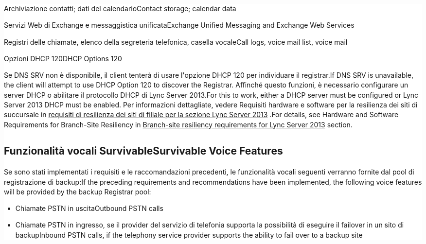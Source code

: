 <td><p><span data-ttu-id="639b5-172">Archiviazione contatti; dati del calendario</span><span class="sxs-lookup"><span data-stu-id="639b5-172">Contact storage; calendar data</span></span></p></td>
</tr>
<tr class="even">
<td><p><span data-ttu-id="639b5-173">Servizi Web di Exchange e messaggistica unificata</span><span class="sxs-lookup"><span data-stu-id="639b5-173">Exchange Unified Messaging and Exchange Web Services</span></span></p></td>
<td><p><span data-ttu-id="639b5-174">Registri delle chiamate, elenco della segreteria telefonica, casella vocale</span><span class="sxs-lookup"><span data-stu-id="639b5-174">Call logs, voice mail list, voice mail</span></span></p></td>
</tr>
<tr class="odd">
<td><p><span data-ttu-id="639b5-175">Opzioni DHCP 120</span><span class="sxs-lookup"><span data-stu-id="639b5-175">DHCP Options 120</span></span></p></td>
<td><p><span data-ttu-id="639b5-176">Se DNS SRV non è disponibile, il client tenterà di usare l'opzione DHCP 120 per individuare il registrar.</span><span class="sxs-lookup"><span data-stu-id="639b5-176">If DNS SRV is unavailable, the client will attempt to use DHCP Option 120 to discover the Registrar.</span></span> <span data-ttu-id="639b5-177">Affinché questo funzioni, è necessario configurare un server DHCP o abilitare il protocollo DHCP di Lync Server 2013.</span><span class="sxs-lookup"><span data-stu-id="639b5-177">For this to work, either a DHCP server must be configured or Lync Server 2013 DHCP must be enabled.</span></span> <span data-ttu-id="639b5-178">Per informazioni dettagliate, vedere Requisiti hardware e software per la resilienza dei siti di succursale in <a href="lync-server-2013-branch-site-resiliency-requirements.md">requisiti di resilienza dei siti di filiale per la sezione Lync Server 2013</a> .</span><span class="sxs-lookup"><span data-stu-id="639b5-178">For details, see Hardware and Software Requirements for Branch-Site Resiliency in <a href="lync-server-2013-branch-site-resiliency-requirements.md">Branch-site resiliency requirements for Lync Server 2013</a> section.</span></span></p></td>
</tr>
</tbody>
</table>


</div>

<div>

## <a name="survivable-voice-features"></a><span data-ttu-id="639b5-179">Funzionalità vocali Survivable</span><span class="sxs-lookup"><span data-stu-id="639b5-179">Survivable Voice Features</span></span>

<span data-ttu-id="639b5-180">Se sono stati implementati i requisiti e le raccomandazioni precedenti, le funzionalità vocali seguenti verranno fornite dal pool di registrazione di backup:</span><span class="sxs-lookup"><span data-stu-id="639b5-180">If the preceding requirements and recommendations have been implemented, the following voice features will be provided by the backup Registrar pool:</span></span>

  - <span data-ttu-id="639b5-181">Chiamate PSTN in uscita</span><span class="sxs-lookup"><span data-stu-id="639b5-181">Outbound PSTN calls</span></span>

  - <span data-ttu-id="639b5-182">Chiamate PSTN in ingresso, se il provider del servizio di telefonia supporta la possibilità di eseguire il failover in un sito di backup</span><span class="sxs-lookup"><span data-stu-id="639b5-182">Inbound PSTN calls, if the telephony service provider supports the ability to fail over to a backup site</span></span>
